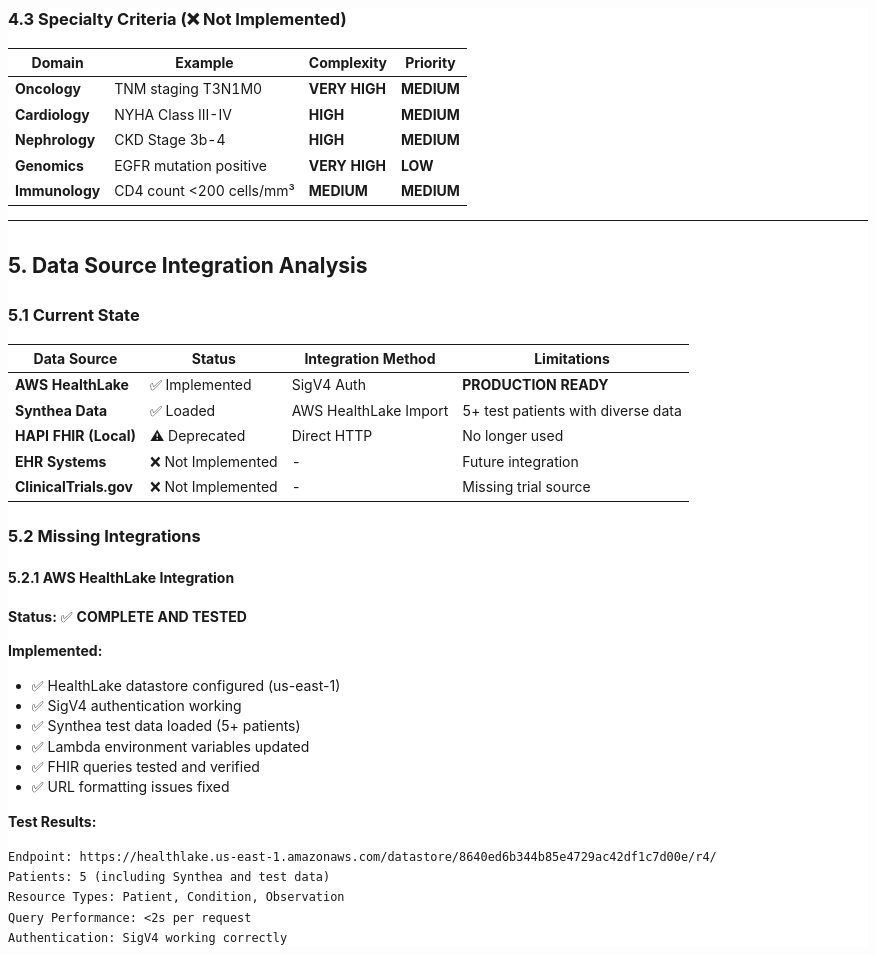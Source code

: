 ### 4.3 Specialty Criteria (❌ Not Implemented)

| Domain | Example | Complexity | Priority |
|--------|---------|-----------|----------|
| **Oncology** | TNM staging T3N1M0 | **VERY HIGH** | **MEDIUM** |
| **Cardiology** | NYHA Class III-IV | **HIGH** | **MEDIUM** |
| **Nephrology** | CKD Stage 3b-4 | **HIGH** | **MEDIUM** |
| **Genomics** | EGFR mutation positive | **VERY HIGH** | **LOW** |
| **Immunology** | CD4 count <200 cells/mm³ | **MEDIUM** | **MEDIUM** |

---

## 5. Data Source Integration Analysis

### 5.1 Current State

| Data Source | Status | Integration Method | Limitations |
|-------------|--------|-------------------|-------------|
| **AWS HealthLake** | ✅ Implemented | SigV4 Auth | **PRODUCTION READY** |
| **Synthea Data** | ✅ Loaded | AWS HealthLake Import | 5+ test patients with diverse data |
| **HAPI FHIR (Local)** | ⚠️ Deprecated | Direct HTTP | No longer used |
| **EHR Systems** | ❌ Not Implemented | - | Future integration |
| **ClinicalTrials.gov** | ❌ Not Implemented | - | Missing trial source |

### 5.2 Missing Integrations

#### 5.2.1 AWS HealthLake Integration

**Status:** ✅ **COMPLETE AND TESTED**

**Implemented:**
- ✅ HealthLake datastore configured (us-east-1)
- ✅ SigV4 authentication working
- ✅ Synthea test data loaded (5+ patients)
- ✅ Lambda environment variables updated
- ✅ FHIR queries tested and verified
- ✅ URL formatting issues fixed

**Test Results:**
```
Endpoint: https://healthlake.us-east-1.amazonaws.com/datastore/8640ed6b344b85e4729ac42df1c7d00e/r4/
Patients: 5 (including Synthea and test data)
Resource Types: Patient, Condition, Observation
Query Performance: <2s per request
Authentication: SigV4 working correctly
```
